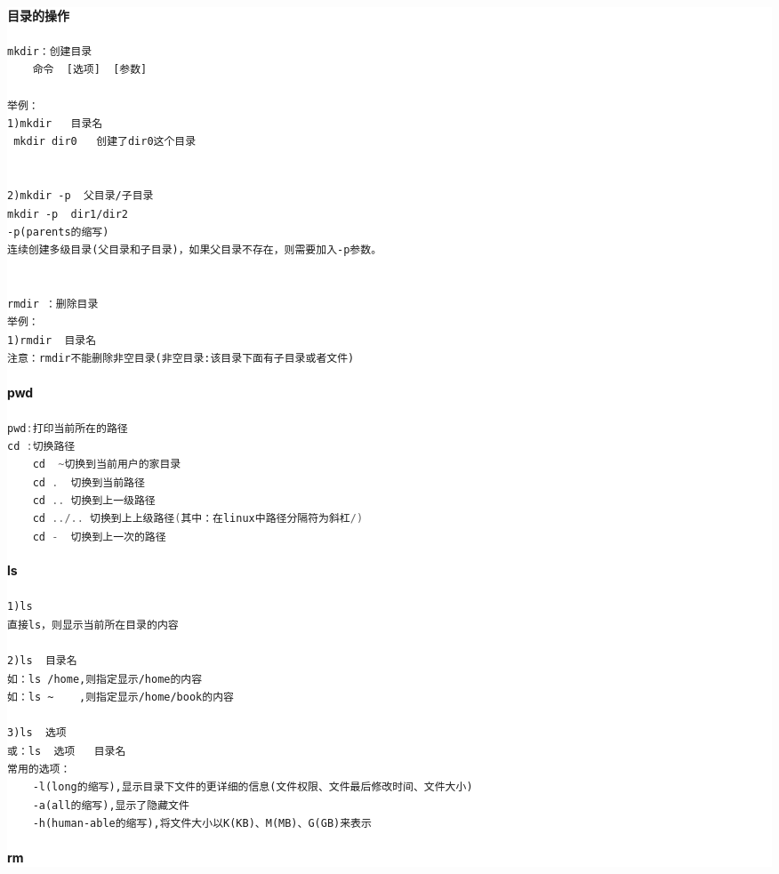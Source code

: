#### 目录的操作

```shell
mkdir：创建目录
	命令  [选项]  [参数]

举例：
1)mkdir   目录名
 mkdir dir0   创建了dir0这个目录


2)mkdir -p  父目录/子目录
mkdir -p  dir1/dir2
-p(parents的缩写)
连续创建多级目录(父目录和子目录)，如果父目录不存在，则需要加入-p参数。


rmdir ：删除目录
举例：
1)rmdir  目录名
注意：rmdir不能删除非空目录(非空目录:该目录下面有子目录或者文件)
```

#### pwd

```cpp
pwd:打印当前所在的路径
cd :切换路径
	cd  ~切换到当前用户的家目录
	cd .  切换到当前路径
	cd .. 切换到上一级路径
	cd ../.. 切换到上上级路径(其中：在linux中路径分隔符为斜杠/)
	cd -  切换到上一次的路径
```

#### ls

```shell
1)ls
直接ls，则显示当前所在目录的内容

2)ls  目录名
如：ls /home,则指定显示/home的内容
如：ls ~    ,则指定显示/home/book的内容

3)ls  选项
或：ls  选项   目录名
常用的选项：
	-l(long的缩写),显示目录下文件的更详细的信息(文件权限、文件最后修改时间、文件大小)
	-a(all的缩写),显示了隐藏文件
	-h(human-able的缩写),将文件大小以K(KB)、M(MB)、G(GB)来表示
```

#### rm
